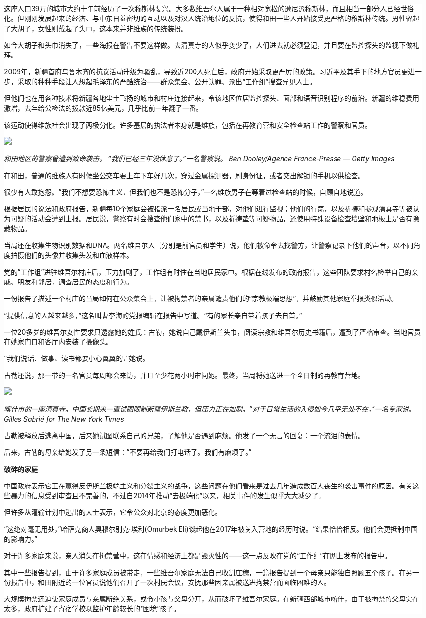 这座人口39万的城市大约十年前经历了一次穆斯林复兴。大多数维吾尔人属于一种相对宽松的逊尼派穆斯林，而且相当一部分人已经世俗化。但刚刚发展起来的经济、与中东日益密切的互动以及对汉人统治地位的反抗，使得和田一些人开始接受更严格的穆斯林传统。男性留起了大胡子，女性则戴起了头巾，这本来并非维族的传统装扮。

如今大胡子和头巾消失了，一些海报在警告不要这样做。去清真寺的人似乎变少了，人们进去就必须登记，并且要在监控探头的监视下做礼拜。

2009年，新疆首府乌鲁木齐的抗议活动升级为骚乱，导致近200人死亡后，政府开始采取更严厉的政策。习近平及其手下的地方官员更进一步，采取的种种手段让人想起毛泽东的严酷统治——群众集会、公开认罪、派出“工作组”搜查异见人士。

但他们也在用各种技术将新疆各地尘土飞扬的城市和村庄连接起来，令该地区位居监控探头、面部和语音识别程序的前沿。新疆的维稳费用激增，去年给公检法的拨款近85亿美元，几乎比前一年翻了一番。

该运动使得维族社会出现了两极分化。许多基层的执法者本身就是维族，包括在再教育营和安全检查站工作的警察和官员。

![](https://pincimg.com/posts/130678/08a6c9ab3e2fbc87dca5a5f4d473db92.jpg)  

*和田地区的警察曾遭到致命袭击。 “我们已经三年没休息了。”一名警察说。 Ben Dooley/Agence France-Presse — Getty Images*

在和田，普通的维族人有时候坐公交车要上车下车好几次，穿过金属探测器，刷身份证，或者交出解锁的手机以供检查。

很少有人敢抱怨。“我们不想要恐怖主义，但我们也不是恐怖分子，”一名维族男子在等着过检查站的时候，自顾自地说道。

根据居民的说法和政府报告，新疆每10个家庭会被指派一名居民或当地干部，对他们进行监视；他们的行踪，以及祈祷和参观清真寺等被认为可疑的活动会遭到上报。居民说，警察有时会搜查他们家中的禁书，以及祈祷垫等可疑物品，还使用特殊设备检查墙壁和地板上是否有隐藏物品。

当局还在收集生物识别数据和DNA。两名维吾尔人（分别是前官员和学生）说，他们被命令去找警方，让警察记录下他们的声音，以不同角度拍摄他们的头像并收集头发和血液样本。

党的“工作组”进驻维吾尔村庄后，压力加剧了，工作组有时住在当地居民家中。根据在线发布的政府报告，这些团队要求村名检举自己的亲戚、朋友和邻居，调查居民的态度和行为。

一份报告了描述一个村庄的当局如何在公众集会上，让被拘禁者的亲属谴责他们的“宗教极端思想”，并鼓励其他家庭举报类似活动。

“提供信息的人越来越多，”这名叫曹李海的党报编辑在报告中写道。“有的家长亲自带着孩子去自首。”

一位20多岁的维吾尔女性要求只透露她的姓氏：古勒，她说自己戴伊斯兰头巾，阅读宗教和维吾尔历史书籍后，遭到了严格审查。当地官员在她家门口和客厅内安装了摄像头。

“我们说话、做事、读书都要小心翼翼的，”她说。

古勒还说，那一带的一名官员每周都会来访，并且至少花两小时审问她。最终，当局将她送进一个全日制的再教育营地。

![](https://pincimg.com/posts/130678/ffc9dd98d70d5205668bbdb482ee963f.jpg)  

*喀什市的一座清真寺。中国长期来一直试图限制新疆伊斯兰教，但压力正在加剧。“对于日常生活的入侵如今几乎无处不在，”一名专家说。 Gilles Sabrié for The New York Times*

古勒被释放后逃离中国，后来她试图联系自己的兄弟，了解他是否遇到麻烦。他发了一个无言的回复：一个流泪的表情。

后来，古勒的母亲给她发了另一条短信：“不要再给我们打电话了。我们有麻烦了。”

  

**破碎的家庭**

中国政府表示它正在赢得反伊斯兰极端主义和分裂主义的战争，这些问题在他们看来是过去几年造成数百人丧生的袭击事件的原因。有关这些暴力的信息受到审查且不完善的，不过自2014年推动“去极端化”以来，相关事件的发生似乎大大减少了。

但许多从灌输计划中逃出的人士表示，它令公众对北京的态度更加恶化。

“这绝对毫无用处，”哈萨克商人奥穆尔别克·埃利(Omurbek Eli)谈起他在2017年被关入营地的经历时说。“结果恰恰相反。他们会更抵制中国的影响力。”

对于许多家庭来说，亲人消失在拘禁营中，这在情感和经济上都是毁灭性的——这一点反映在党的“工作组”在网上发布的报告中。

其中一些报告提到，由于许多家庭成员被带走，一些维吾尔家庭无法自己收割庄稼，一篇报告提到一个母亲只能独自照顾五个孩子。在另一份报告中，和田附近的一位官员说他们召开了一次村民会议，安抚那些因亲属被送进拘禁营而面临困难的人。

大规模拘禁还迫使家庭成员与亲属断绝关系，或令小孩与父母分开，从而破坏了维吾尔家庭。在新疆西部城市喀什，由于被拘禁的父母实在太多，政府扩建了寄宿学校以监护年龄较长的“困境”孩子。
